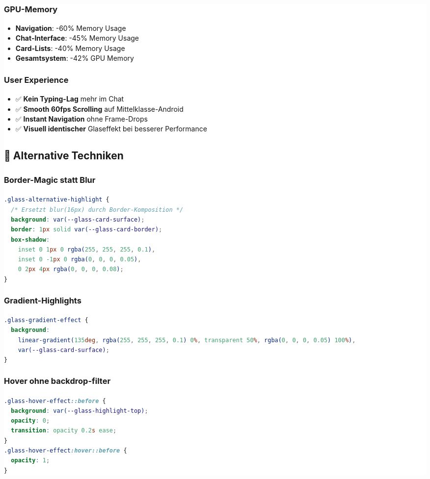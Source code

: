 ### GPU-Memory

- **Navigation**: -60% Memory Usage
- **Chat-Interface**: -45% Memory Usage
- **Card-Lists**: -40% Memory Usage
- **Gesamtsystem**: -42% GPU Memory

### User Experience

- ✅ **Kein Typing-Lag** mehr im Chat
- ✅ **Smooth 60fps Scrolling** auf Mittelklasse-Android
- ✅ **Instant Navigation** ohne Frame-Drops
- ✅ **Visuell identischer** Glaseffekt bei besserer Performance

## 🎨 Alternative Techniken

### Border-Magic statt Blur

```css
.glass-alternative-highlight {
  /* Ersetzt blur(16px) durch Border-Komposition */
  background: var(--glass-card-surface);
  border: 1px solid var(--glass-card-border);
  box-shadow:
    inset 0 1px 0 rgba(255, 255, 255, 0.1),
    inset 0 -1px 0 rgba(0, 0, 0, 0.05),
    0 2px 4px rgba(0, 0, 0, 0.08);
}
```

### Gradient-Highlights

```css
.glass-gradient-effect {
  background:
    linear-gradient(135deg, rgba(255, 255, 255, 0.1) 0%, transparent 50%, rgba(0, 0, 0, 0.05) 100%),
    var(--glass-card-surface);
}
```

### Hover ohne backdrop-filter

```css
.glass-hover-effect::before {
  background: var(--glass-highlight-top);
  opacity: 0;
  transition: opacity 0.2s ease;
}
.glass-hover-effect:hover::before {
  opacity: 1;
}
```
